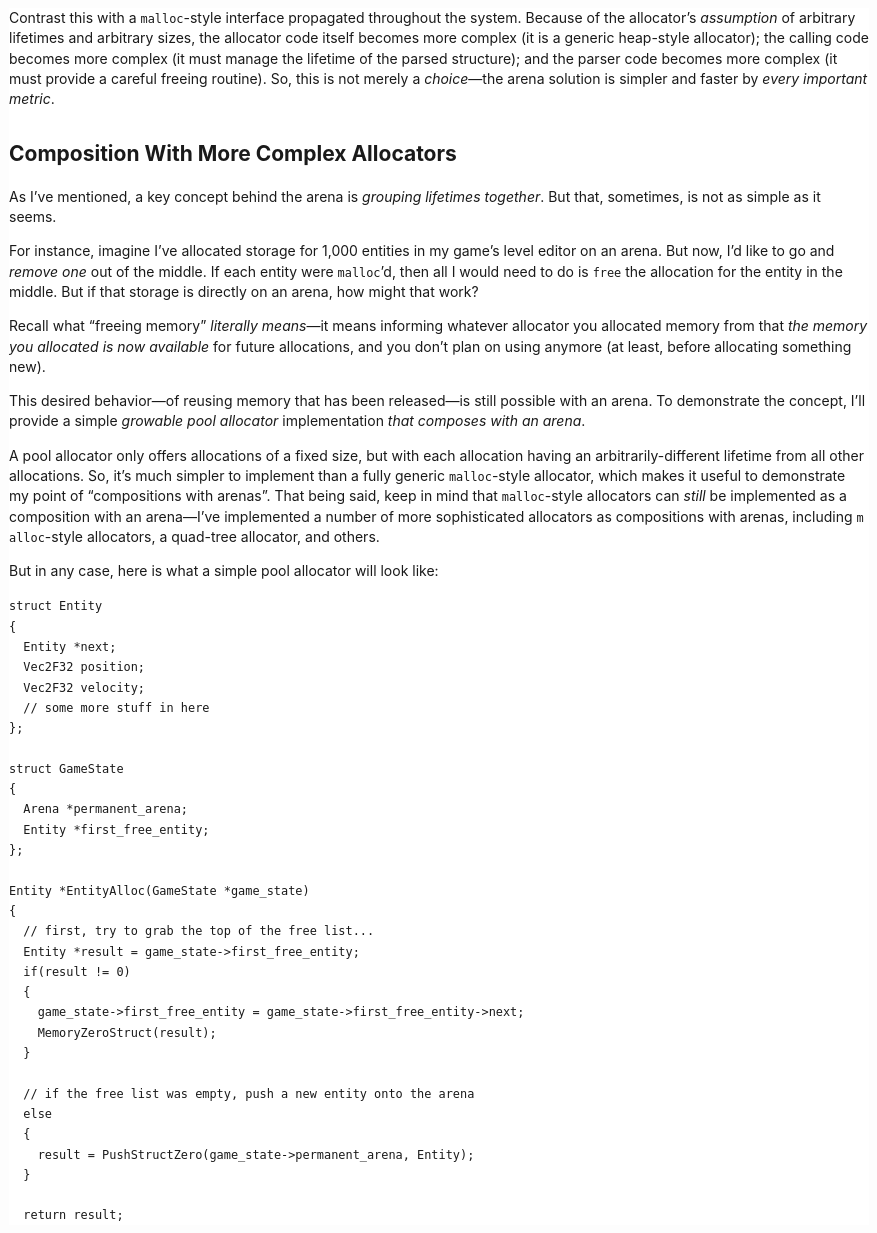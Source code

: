 Contrast this with a `malloc`\-style interface propagated throughout the system. Because of the allocator’s _assumption_ of arbitrary lifetimes and arbitrary sizes, the allocator code itself becomes more complex (it is a generic heap-style allocator); the calling code becomes more complex (it must manage the lifetime of the parsed structure); and the parser code becomes more complex (it must provide a careful freeing routine). So, this is not merely a _choice_—the arena solution is simpler and faster by _every important metric_.

## Composition With More Complex Allocators

As I’ve mentioned, a key concept behind the arena is _grouping lifetimes together_. But that, sometimes, is not as simple as it seems.

For instance, imagine I’ve allocated storage for 1,000 entities in my game’s level editor on an arena. But now, I’d like to go and _remove one_ out of the middle. If each entity were `malloc`’d, then all I would need to do is `free` the allocation for the entity in the middle. But if that storage is directly on an arena, how might that work?

Recall what “freeing memory” _literally means_—it means informing whatever allocator you allocated memory from that _the memory you allocated is now available_ for future allocations, and you don’t plan on using anymore (at least, before allocating something new).

This desired behavior—of reusing memory that has been released—is still possible with an arena. To demonstrate the concept, I’ll provide a simple _growable pool allocator_ implementation _that composes with an arena_.

A pool allocator only offers allocations of a fixed size, but with each allocation having an arbitrarily-different lifetime from all other allocations. So, it’s much simpler to implement than a fully generic `malloc`\-style allocator, which makes it useful to demonstrate my point of “compositions with arenas”. That being said, keep in mind that `malloc`\-style allocators can _still_ be implemented as a composition with an arena—I’ve implemented a number of more sophisticated allocators as compositions with arenas, including `malloc`\-style allocators, a quad-tree allocator, and others.

But in any case, here is what a simple pool allocator will look like:

```xl
struct Entity
{
  Entity *next;
  Vec2F32 position;
  Vec2F32 velocity;
  // some more stuff in here
};

struct GameState
{
  Arena *permanent_arena;
  Entity *first_free_entity;
};

Entity *EntityAlloc(GameState *game_state)
{
  // first, try to grab the top of the free list...
  Entity *result = game_state->first_free_entity;
  if(result != 0)
  {
    game_state->first_free_entity = game_state->first_free_entity->next;
    MemoryZeroStruct(result);
  }

  // if the free list was empty, push a new entity onto the arena
  else
  {
    result = PushStructZero(game_state->permanent_arena, Entity);
  }

  return result;
```